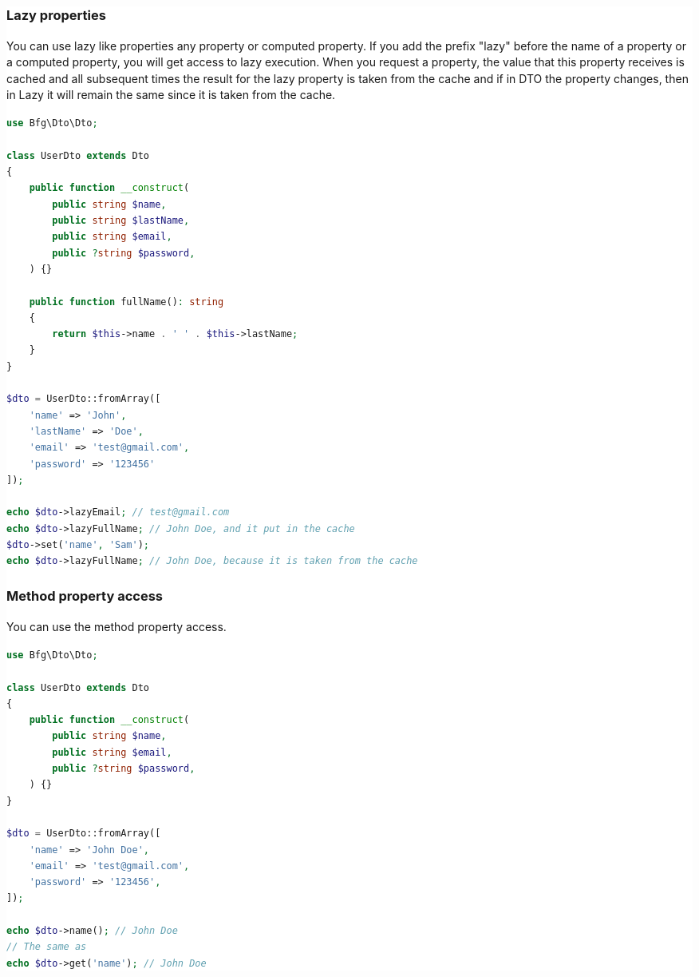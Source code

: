 ### Lazy properties
You can use lazy like properties any property or computed property.
If you add the prefix "lazy" before the name of a property or a computed property, you will get access to lazy execution. When you request a property, the value that this property receives is cached and all subsequent times the result for the lazy property is taken from the cache and if in DTO the property changes, then in Lazy it will remain the same since it is taken from the cache.
```php
use Bfg\Dto\Dto;

class UserDto extends Dto
{            
    public function __construct(
        public string $name,
        public string $lastName,
        public string $email,
        public ?string $password,
    ) {}
        
    public function fullName(): string
    {
        return $this->name . ' ' . $this->lastName;
    }
}

$dto = UserDto::fromArray([
    'name' => 'John',
    'lastName' => 'Doe',
    'email' => 'test@gmail.com',
    'password' => '123456'
]);

echo $dto->lazyEmail; // test@gmail.com
echo $dto->lazyFullName; // John Doe, and it put in the cache
$dto->set('name', 'Sam');
echo $dto->lazyFullName; // John Doe, because it is taken from the cache
```

### Method property access
You can use the method property access.
```php
use Bfg\Dto\Dto;

class UserDto extends Dto
{
    public function __construct(
        public string $name,
        public string $email,
        public ?string $password,
    ) {}
}

$dto = UserDto::fromArray([
    'name' => 'John Doe',
    'email' => 'test@gmail.com',
    'password' => '123456',
]);

echo $dto->name(); // John Doe
// The same as
echo $dto->get('name'); // John Doe
```
